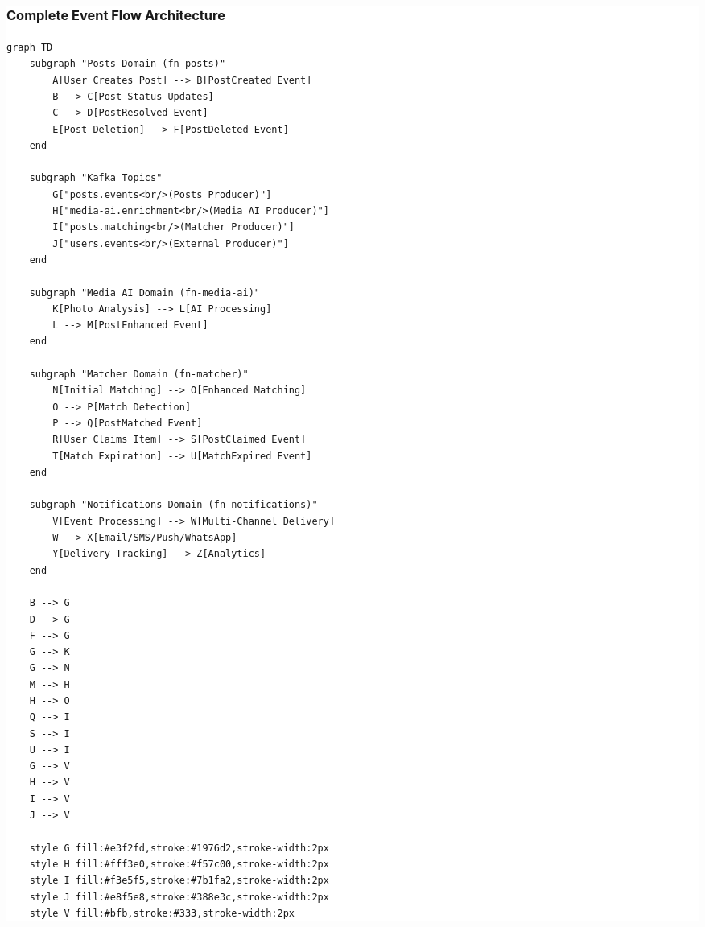 ### Complete Event Flow Architecture

```mermaid
graph TD
    subgraph "Posts Domain (fn-posts)"
        A[User Creates Post] --> B[PostCreated Event]
        B --> C[Post Status Updates]
        C --> D[PostResolved Event]
        E[Post Deletion] --> F[PostDeleted Event]
    end

    subgraph "Kafka Topics"
        G["posts.events<br/>(Posts Producer)"]
        H["media-ai.enrichment<br/>(Media AI Producer)"]
        I["posts.matching<br/>(Matcher Producer)"]
        J["users.events<br/>(External Producer)"]
    end

    subgraph "Media AI Domain (fn-media-ai)"
        K[Photo Analysis] --> L[AI Processing]
        L --> M[PostEnhanced Event]
    end

    subgraph "Matcher Domain (fn-matcher)"
        N[Initial Matching] --> O[Enhanced Matching]
        O --> P[Match Detection]
        P --> Q[PostMatched Event]
        R[User Claims Item] --> S[PostClaimed Event]
        T[Match Expiration] --> U[MatchExpired Event]
    end

    subgraph "Notifications Domain (fn-notifications)"
        V[Event Processing] --> W[Multi-Channel Delivery]
        W --> X[Email/SMS/Push/WhatsApp]
        Y[Delivery Tracking] --> Z[Analytics]
    end

    B --> G
    D --> G
    F --> G
    G --> K
    G --> N
    M --> H
    H --> O
    Q --> I
    S --> I
    U --> I
    G --> V
    H --> V
    I --> V
    J --> V

    style G fill:#e3f2fd,stroke:#1976d2,stroke-width:2px
    style H fill:#fff3e0,stroke:#f57c00,stroke-width:2px
    style I fill:#f3e5f5,stroke:#7b1fa2,stroke-width:2px
    style J fill:#e8f5e8,stroke:#388e3c,stroke-width:2px
    style V fill:#bfb,stroke:#333,stroke-width:2px
```
